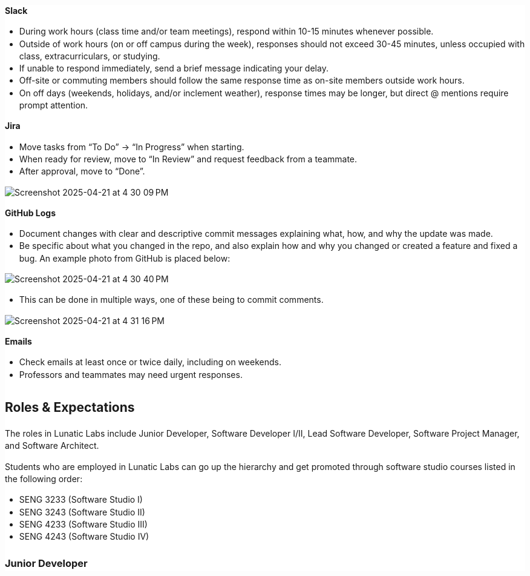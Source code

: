 **Slack**

* During work hours (class time and/or team meetings), respond within 10-15 minutes whenever possible.  
* Outside of work hours (on or off campus during the week), responses should not exceed 30-45 minutes, unless occupied with class, extracurriculars, or studying.  
* If unable to respond immediately, send a brief message indicating your delay.  
* Off-site or commuting members should follow the same response time as on-site members outside work hours.  
* On off days (weekends, holidays, and/or inclement weather), response times may be longer, but direct @ mentions require prompt attention.

**Jira**

* Move tasks from “To Do” → “In Progress” when starting.  
* When ready for review, move to “In Review” and request feedback from a teammate.  
* After approval, move to “Done”.

<img width="1411" alt="Screenshot 2025-04-21 at 4 30 09 PM" src="https://github.com/user-attachments/assets/bf82d886-3511-4b74-95c9-04c1e906ab79" />


**GitHub Logs**

* Document changes with clear and descriptive commit messages explaining what, how, and why the update was made.  
* Be specific about what you changed in the repo, and also explain how and why you changed or created a feature and fixed a bug. An example photo from GitHub is placed below:

<img width="224" alt="Screenshot 2025-04-21 at 4 30 40 PM" src="https://github.com/user-attachments/assets/f64dfa47-f3ed-4fb5-a687-b908f8651b42" />


* This can be done in multiple ways, one of these being to commit comments.

<img width="669" alt="Screenshot 2025-04-21 at 4 31 16 PM" src="https://github.com/user-attachments/assets/835f934a-067c-42b3-b0f5-184a63168d58" />


**Emails**

* Check emails at least once or twice daily, including on weekends.  
* Professors and teammates may need urgent responses.

## **Roles & Expectations** 

The roles in Lunatic Labs include Junior Developer, Software Developer I/II, Lead Software Developer, Software Project Manager, and Software Architect. 

Students who are employed in Lunatic Labs can go up the hierarchy and get promoted through software studio courses listed in the following order:

* SENG 3233 (Software Studio I)  
* SENG 3243 (Software Studio II)  
* SENG 4233 (Software Studio III)  
* SENG 4243 (Software Studio IV)

### **Junior Developer**

